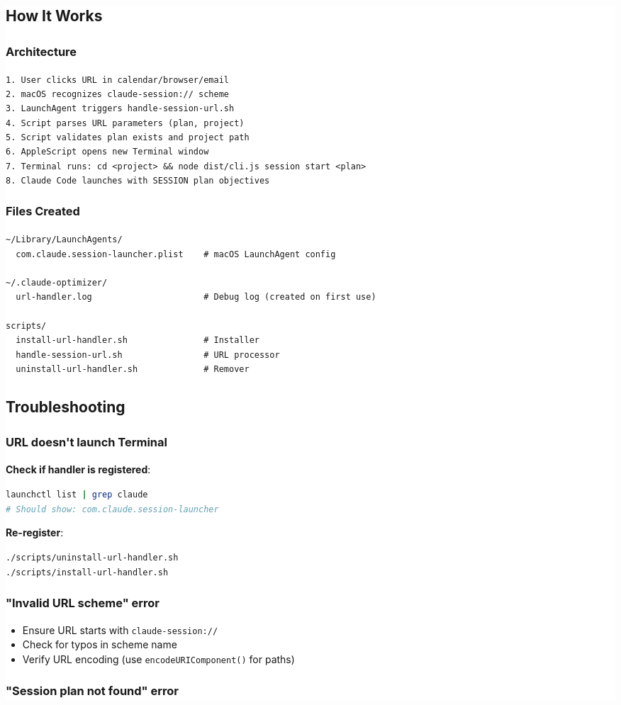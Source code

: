 ## How It Works

### Architecture

```
1. User clicks URL in calendar/browser/email
2. macOS recognizes claude-session:// scheme
3. LaunchAgent triggers handle-session-url.sh
4. Script parses URL parameters (plan, project)
5. Script validates plan exists and project path
6. AppleScript opens new Terminal window
7. Terminal runs: cd <project> && node dist/cli.js session start <plan>
8. Claude Code launches with SESSION plan objectives
```

### Files Created

```
~/Library/LaunchAgents/
  com.claude.session-launcher.plist    # macOS LaunchAgent config

~/.claude-optimizer/
  url-handler.log                      # Debug log (created on first use)

scripts/
  install-url-handler.sh               # Installer
  handle-session-url.sh                # URL processor
  uninstall-url-handler.sh             # Remover
```

## Troubleshooting

### URL doesn't launch Terminal

**Check if handler is registered**:
```bash
launchctl list | grep claude
# Should show: com.claude.session-launcher
```

**Re-register**:
```bash
./scripts/uninstall-url-handler.sh
./scripts/install-url-handler.sh
```

### "Invalid URL scheme" error

- Ensure URL starts with `claude-session://`
- Check for typos in scheme name
- Verify URL encoding (use `encodeURIComponent()` for paths)

### "Session plan not found" error
